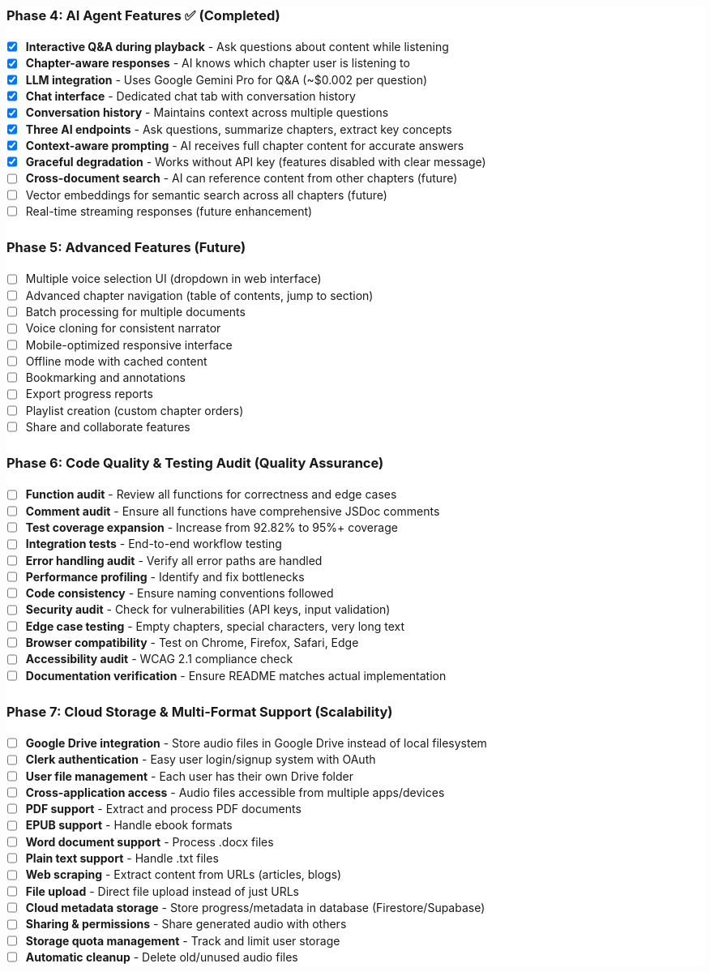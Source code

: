 ### Phase 4: AI Agent Features ✅ (Completed)
- [x] **Interactive Q&A during playback** - Ask questions about content while listening
- [x] **Chapter-aware responses** - AI knows which chapter user is listening to
- [x] **LLM integration** - Uses Google Gemini Pro for Q&A (~$0.002 per question)
- [x] **Chat interface** - Dedicated chat tab with conversation history
- [x] **Conversation history** - Maintains context across multiple questions
- [x] **Three AI endpoints** - Ask questions, summarize chapters, extract key concepts
- [x] **Context-aware prompting** - AI receives full chapter content for accurate answers
- [x] **Graceful degradation** - Works without API key (features disabled with clear message)
- [ ] **Cross-document search** - AI can reference content from other chapters (future)
- [ ] Vector embeddings for semantic search across all chapters (future)
- [ ] Real-time streaming responses (future enhancement)

### Phase 5: Advanced Features (Future)
- [ ] Multiple voice selection UI (dropdown in web interface)
- [ ] Advanced chapter navigation (table of contents, jump to section)
- [ ] Batch processing for multiple documents
- [ ] Voice cloning for consistent narrator
- [ ] Mobile-optimized responsive interface
- [ ] Offline mode with cached content
- [ ] Bookmarking and annotations
- [ ] Export progress reports
- [ ] Playlist creation (custom chapter orders)
- [ ] Share and collaborate features

### Phase 6: Code Quality & Testing Audit (Quality Assurance)
- [ ] **Function audit** - Review all functions for correctness and edge cases
- [ ] **Comment audit** - Ensure all functions have comprehensive JSDoc comments
- [ ] **Test coverage expansion** - Increase from 92.82% to 95%+ coverage
- [ ] **Integration tests** - End-to-end workflow testing
- [ ] **Error handling audit** - Verify all error paths are handled
- [ ] **Performance profiling** - Identify and fix bottlenecks
- [ ] **Code consistency** - Ensure naming conventions followed
- [ ] **Security audit** - Check for vulnerabilities (API keys, input validation)
- [ ] **Edge case testing** - Empty chapters, special characters, very long text
- [ ] **Browser compatibility** - Test on Chrome, Firefox, Safari, Edge
- [ ] **Accessibility audit** - WCAG 2.1 compliance check
- [ ] **Documentation verification** - Ensure README matches actual implementation

### Phase 7: Cloud Storage & Multi-Format Support (Scalability)
- [ ] **Google Drive integration** - Store audio files in Google Drive instead of local filesystem
- [ ] **Clerk authentication** - Easy user login/signup system with OAuth
- [ ] **User file management** - Each user has their own Drive folder
- [ ] **Cross-application access** - Audio files accessible from multiple apps/devices
- [ ] **PDF support** - Extract and process PDF documents
- [ ] **EPUB support** - Handle ebook formats
- [ ] **Word document support** - Process .docx files
- [ ] **Plain text support** - Handle .txt files
- [ ] **Web scraping** - Extract content from URLs (articles, blogs)
- [ ] **File upload** - Direct file upload instead of just URLs
- [ ] **Cloud metadata storage** - Store progress/metadata in database (Firestore/Supabase)
- [ ] **Sharing & permissions** - Share generated audio with others
- [ ] **Storage quota management** - Track and limit user storage
- [ ] **Automatic cleanup** - Delete old/unused audio files

